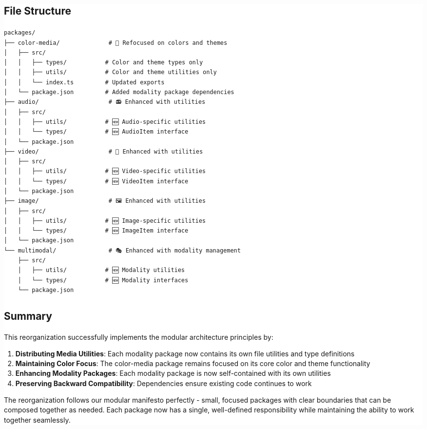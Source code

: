 ## File Structure

```
packages/
├── color-media/              # 🎨 Refocused on colors and themes
│   ├── src/
│   │   ├── types/           # Color and theme types only
│   │   ├── utils/           # Color and theme utilities only
│   │   └── index.ts         # Updated exports
│   └── package.json         # Added modality package dependencies
├── audio/                    # 📻 Enhanced with utilities
│   ├── src/
│   │   ├── utils/           # 🆕 Audio-specific utilities
│   │   └── types/           # 🆕 AudioItem interface
│   └── package.json
├── video/                    # 🎥 Enhanced with utilities
│   ├── src/
│   │   ├── utils/           # 🆕 Video-specific utilities
│   │   └── types/           # 🆕 VideoItem interface
│   └── package.json
├── image/                    # 🖼️ Enhanced with utilities
│   ├── src/
│   │   ├── utils/           # 🆕 Image-specific utilities
│   │   └── types/           # 🆕 ImageItem interface
│   └── package.json
└── multimodal/               # 🎭 Enhanced with modality management
    ├── src/
    │   ├── utils/           # 🆕 Modality utilities
    │   └── types/           # 🆕 Modality interfaces
    └── package.json
```

## Summary

This reorganization successfully implements the modular architecture principles by:

1. **Distributing Media Utilities**: Each modality package now contains its own file utilities and type definitions
2. **Maintaining Color Focus**: The color-media package remains focused on its core color and theme functionality
3. **Enhancing Modality Packages**: Each modality package is now self-contained with its own utilities
4. **Preserving Backward Compatibility**: Dependencies ensure existing code continues to work

The reorganization follows our modular manifesto perfectly - small, focused packages with clear boundaries that can be composed together as needed. Each package now has a single, well-defined responsibility while maintaining the ability to work together seamlessly.
